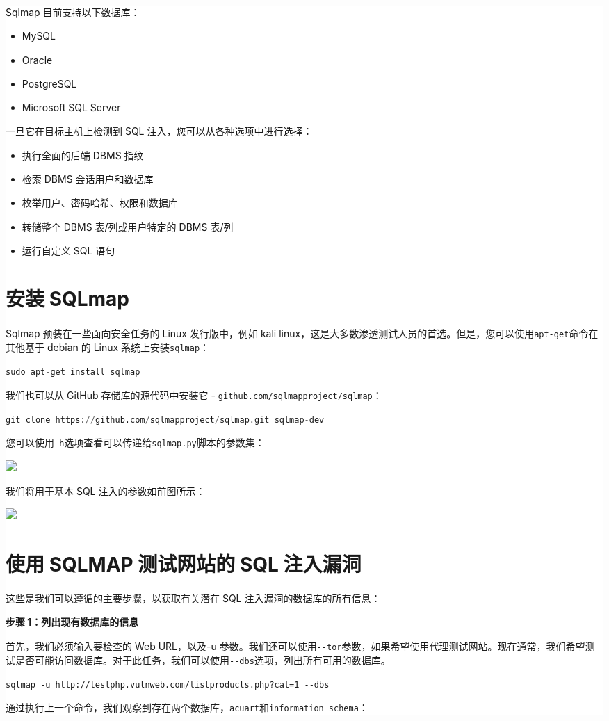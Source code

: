 Sqlmap 目前支持以下数据库：

+   MySQL

+   Oracle

+   PostgreSQL

+   Microsoft SQL Server

一旦它在目标主机上检测到 SQL 注入，您可以从各种选项中进行选择：

+   执行全面的后端 DBMS 指纹

+   检索 DBMS 会话用户和数据库

+   枚举用户、密码哈希、权限和数据库

+   转储整个 DBMS 表/列或用户特定的 DBMS 表/列

+   运行自定义 SQL 语句

# 安装 SQLmap

Sqlmap 预装在一些面向安全任务的 Linux 发行版中，例如 kali linux，这是大多数渗透测试人员的首选。但是，您可以使用`apt-get`命令在其他基于 debian 的 Linux 系统上安装`sqlmap`：

```py
sudo apt-get install sqlmap
```

我们也可以从 GitHub 存储库的源代码中安装它 - [`github.com/sqlmapproject/sqlmap`](https://github.com/sqlmapproject/sqlmap)：

```py
git clone https://github.com/sqlmapproject/sqlmap.git sqlmap-dev
```

您可以使用`-h`选项查看可以传递给`sqlmap.py`脚本的参数集：

![](https://github.com/OpenDocCN/freelearn-sec-zh/raw/master/docs/ms-py-net-sec/img/35e8831c-fbcd-4b4e-bdd7-781048bcc6a8.png)

我们将用于基本 SQL 注入的参数如前图所示：

![](https://github.com/OpenDocCN/freelearn-sec-zh/raw/master/docs/ms-py-net-sec/img/d0f18985-5ff0-41f4-9979-00d00ff45700.png)

# 使用 SQLMAP 测试网站的 SQL 注入漏洞

这些是我们可以遵循的主要步骤，以获取有关潜在 SQL 注入漏洞的数据库的所有信息：

**步骤 1：列出现有数据库的信息**

首先，我们必须输入要检查的 Web URL，以及-u 参数。我们还可以使用`--tor`参数，如果希望使用代理测试网站。现在通常，我们希望测试是否可能访问数据库。对于此任务，我们可以使用`--dbs`选项，列出所有可用的数据库。

`sqlmap -u http://testphp.vulnweb.com/listproducts.php?cat=1 --dbs`

通过执行上一个命令，我们观察到存在两个数据库，`acuart`和`information_schema`：
